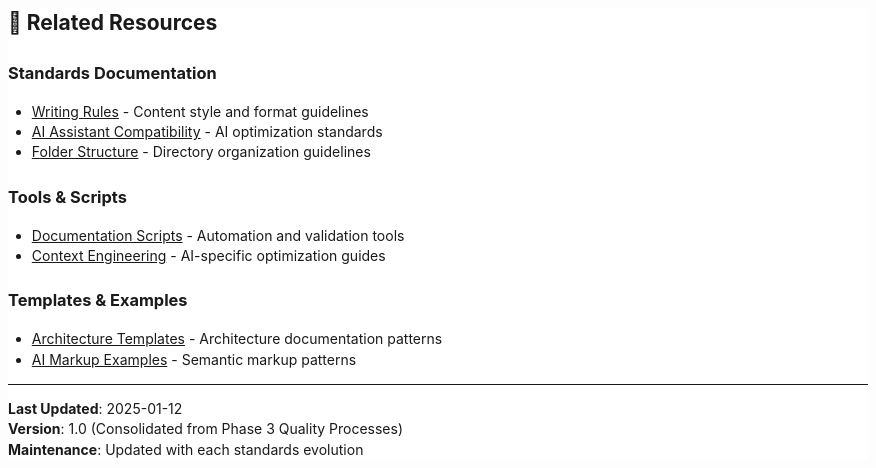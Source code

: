 ## 🔗 Related Resources

### Standards Documentation
- [Writing Rules](./writing-rules.md) - Content style and format guidelines
- [AI Assistant Compatibility](./ai-assistant-compatibility.md) - AI optimization standards
- [Folder Structure](./folder-structure.md) - Directory organization guidelines

### Tools & Scripts
- [Documentation Scripts](../scripts/) - Automation and validation tools
- [Context Engineering](../context-engineering/) - AI-specific optimization guides

### Templates & Examples
- [Architecture Templates](./core-architecture-docs.md) - Architecture documentation patterns
- [AI Markup Examples](../context-engineering/standards/ai-first-markup.md) - Semantic markup patterns

---

**Last Updated**: 2025-01-12  
**Version**: 1.0 (Consolidated from Phase 3 Quality Processes)  
**Maintenance**: Updated with each standards evolution

